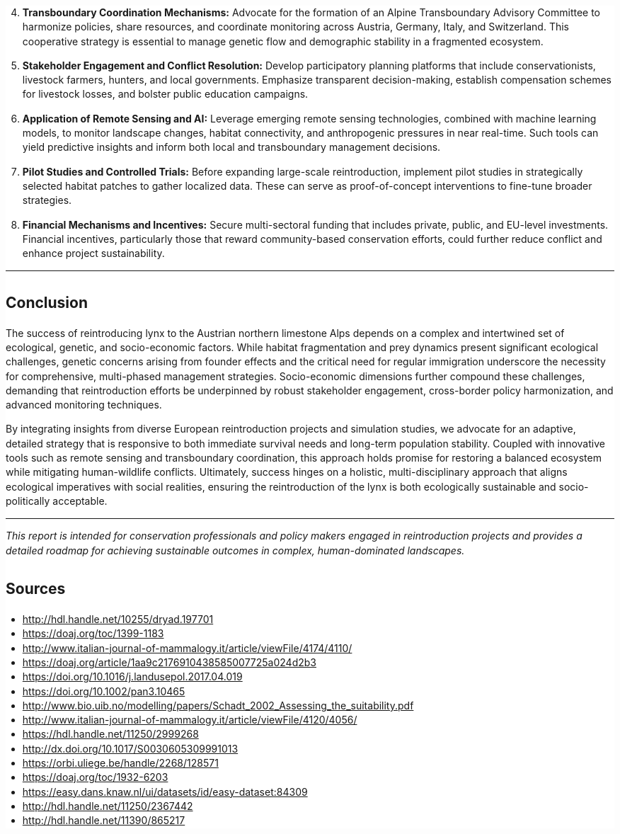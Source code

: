 4. **Transboundary Coordination Mechanisms:** Advocate for the formation of an Alpine Transboundary Advisory Committee to harmonize policies, share resources, and coordinate monitoring across Austria, Germany, Italy, and Switzerland. This cooperative strategy is essential to manage genetic flow and demographic stability in a fragmented ecosystem.

5. **Stakeholder Engagement and Conflict Resolution:** Develop participatory planning platforms that include conservationists, livestock farmers, hunters, and local governments. Emphasize transparent decision-making, establish compensation schemes for livestock losses, and bolster public education campaigns.

6. **Application of Remote Sensing and AI:** Leverage emerging remote sensing technologies, combined with machine learning models, to monitor landscape changes, habitat connectivity, and anthropogenic pressures in near real-time. Such tools can yield predictive insights and inform both local and transboundary management decisions.

7. **Pilot Studies and Controlled Trials:** Before expanding large-scale reintroduction, implement pilot studies in strategically selected habitat patches to gather localized data. These can serve as proof-of-concept interventions to fine-tune broader strategies.

8. **Financial Mechanisms and Incentives:** Secure multi-sectoral funding that includes private, public, and EU-level investments. Financial incentives, particularly those that reward community-based conservation efforts, could further reduce conflict and enhance project sustainability.

---

## Conclusion

The success of reintroducing lynx to the Austrian northern limestone Alps depends on a complex and intertwined set of ecological, genetic, and socio-economic factors. While habitat fragmentation and prey dynamics present significant ecological challenges, genetic concerns arising from founder effects and the critical need for regular immigration underscore the necessity for comprehensive, multi-phased management strategies. Socio-economic dimensions further compound these challenges, demanding that reintroduction efforts be underpinned by robust stakeholder engagement, cross-border policy harmonization, and advanced monitoring techniques.

By integrating insights from diverse European reintroduction projects and simulation studies, we advocate for an adaptive, detailed strategy that is responsive to both immediate survival needs and long-term population stability. Coupled with innovative tools such as remote sensing and transboundary coordination, this approach holds promise for restoring a balanced ecosystem while mitigating human-wildlife conflicts. Ultimately, success hinges on a holistic, multi-disciplinary approach that aligns ecological imperatives with social realities, ensuring the reintroduction of the lynx is both ecologically sustainable and socio-politically acceptable.

---

*This report is intended for conservation professionals and policy makers engaged in reintroduction projects and provides a detailed roadmap for achieving sustainable outcomes in complex, human-dominated landscapes.*


## Sources

- http://hdl.handle.net/10255/dryad.197701
- https://doaj.org/toc/1399-1183
- http://www.italian-journal-of-mammalogy.it/article/viewFile/4174/4110/
- https://doaj.org/article/1aa9c2176910438585007725a024d2b3
- https://doi.org/10.1016/j.landusepol.2017.04.019
- https://doi.org/10.1002/pan3.10465
- http://www.bio.uib.no/modelling/papers/Schadt_2002_Assessing_the_suitability.pdf
- http://www.italian-journal-of-mammalogy.it/article/viewFile/4120/4056/
- https://hdl.handle.net/11250/2999268
- http://dx.doi.org/10.1017/S0030605309991013
- https://orbi.uliege.be/handle/2268/128571
- https://doaj.org/toc/1932-6203
- https://easy.dans.knaw.nl/ui/datasets/id/easy-dataset:84309
- http://hdl.handle.net/11250/2367442
- http://hdl.handle.net/11390/865217